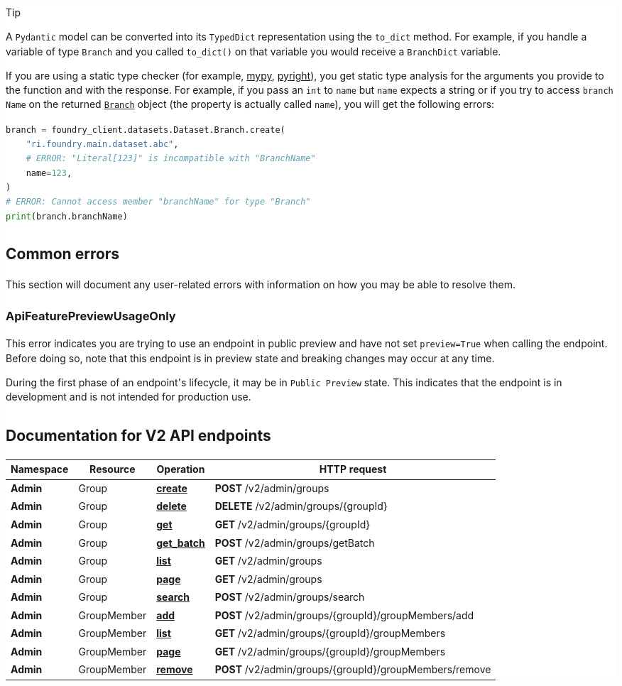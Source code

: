 > [!TIP]
> A `Pydantic` model can be converted into its `TypedDict` representation using the `to_dict` method. For example, if you handle
> a variable of type `Branch` and you called `to_dict()` on that variable you would receive a `BranchDict`
> variable.

If you are using a static type checker (for example, [mypy](https://mypy-lang.org), [pyright](https://github.com/microsoft/pyright)), you
get static type analysis for the arguments you provide to the function and with the response. For example, if you pass an `int`
to `name` but `name` expects a string or if you try to access `branchName` on the returned [`Branch`](docs/Branch.md) object (the
property is actually called `name`), you will get the following errors:


```python
branch = foundry_client.datasets.Dataset.Branch.create(
    "ri.foundry.main.dataset.abc",
    # ERROR: "Literal[123]" is incompatible with "BranchName"
    name=123,
)
# ERROR: Cannot access member "branchName" for type "Branch"
print(branch.branchName)
```

## Common errors
This section will document any user-related errors with information on how you may be able to resolve them.

### ApiFeaturePreviewUsageOnly
This error indicates you are trying to use an endpoint in public preview and have not set `preview=True` when
calling the endpoint. Before doing so, note that this endpoint is
in preview state and breaking changes may occur at any time.

During the first phase of an endpoint's lifecycle, it may be in `Public Preview`
state. This indicates that the endpoint is in development and is not intended for
production use. 

<a id="apis-link"></a>
<a id="apis-v2-link"></a>
## Documentation for V2 API endpoints

Namespace | Resource | Operation | HTTP request |
------------ | ------------- | ------------- | ------------- |
**Admin** | Group | [**create**](docs/v2/Admin/Group.md#create) | **POST** /v2/admin/groups |
**Admin** | Group | [**delete**](docs/v2/Admin/Group.md#delete) | **DELETE** /v2/admin/groups/{groupId} |
**Admin** | Group | [**get**](docs/v2/Admin/Group.md#get) | **GET** /v2/admin/groups/{groupId} |
**Admin** | Group | [**get_batch**](docs/v2/Admin/Group.md#get_batch) | **POST** /v2/admin/groups/getBatch |
**Admin** | Group | [**list**](docs/v2/Admin/Group.md#list) | **GET** /v2/admin/groups |
**Admin** | Group | [**page**](docs/v2/Admin/Group.md#page) | **GET** /v2/admin/groups |
**Admin** | Group | [**search**](docs/v2/Admin/Group.md#search) | **POST** /v2/admin/groups/search |
**Admin** | GroupMember | [**add**](docs/v2/Admin/GroupMember.md#add) | **POST** /v2/admin/groups/{groupId}/groupMembers/add |
**Admin** | GroupMember | [**list**](docs/v2/Admin/GroupMember.md#list) | **GET** /v2/admin/groups/{groupId}/groupMembers |
**Admin** | GroupMember | [**page**](docs/v2/Admin/GroupMember.md#page) | **GET** /v2/admin/groups/{groupId}/groupMembers |
**Admin** | GroupMember | [**remove**](docs/v2/Admin/GroupMember.md#remove) | **POST** /v2/admin/groups/{groupId}/groupMembers/remove |